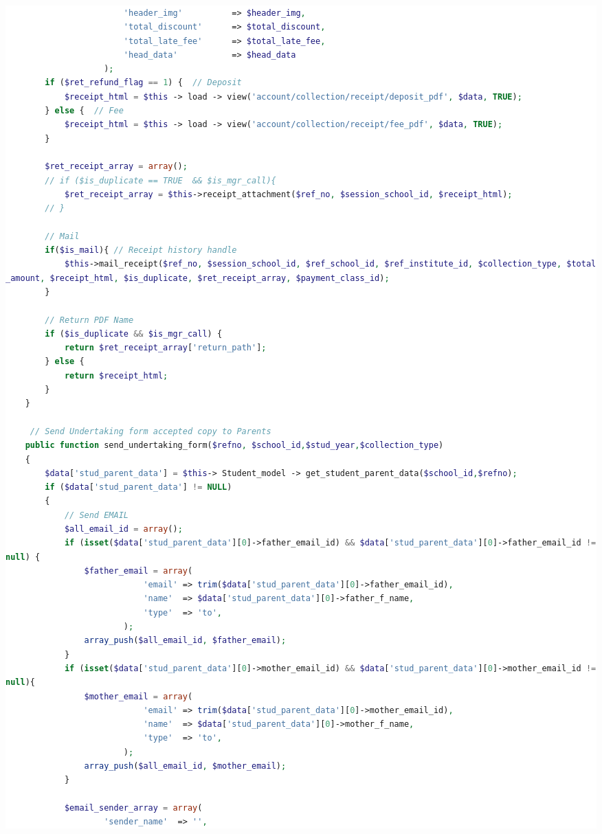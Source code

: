 ```php
                        'header_img'          => $header_img,
                        'total_discount'      => $total_discount,
                        'total_late_fee'      => $total_late_fee,
                        'head_data'           => $head_data
                    );
        if ($ret_refund_flag == 1) {  // Deposit
            $receipt_html = $this -> load -> view('account/collection/receipt/deposit_pdf', $data, TRUE);  
        } else {  // Fee
            $receipt_html = $this -> load -> view('account/collection/receipt/fee_pdf', $data, TRUE);
        }

        $ret_receipt_array = array();
        // if ($is_duplicate == TRUE  && $is_mgr_call){
            $ret_receipt_array = $this->receipt_attachment($ref_no, $session_school_id, $receipt_html);
        // }

        // Mail
        if($is_mail){ // Receipt history handle
            $this->mail_receipt($ref_no, $session_school_id, $ref_school_id, $ref_institute_id, $collection_type, $total_amount, $receipt_html, $is_duplicate, $ret_receipt_array, $payment_class_id);
        }

        // Return PDF Name
        if ($is_duplicate && $is_mgr_call) {
            return $ret_receipt_array['return_path'];
        } else {
            return $receipt_html;    
        }
    }

     // Send Undertaking form accepted copy to Parents
    public function send_undertaking_form($refno, $school_id,$stud_year,$collection_type)
    {
        $data['stud_parent_data'] = $this-> Student_model -> get_student_parent_data($school_id,$refno);
        if ($data['stud_parent_data'] != NULL) 
        {
            // Send EMAIL
            $all_email_id = array();
            if (isset($data['stud_parent_data'][0]->father_email_id) && $data['stud_parent_data'][0]->father_email_id != null) {
                $father_email = array(
                            'email' => trim($data['stud_parent_data'][0]->father_email_id),
                            'name'  => $data['stud_parent_data'][0]->father_f_name,
                            'type'  => 'to',
                        );
                array_push($all_email_id, $father_email);
            }
            if (isset($data['stud_parent_data'][0]->mother_email_id) && $data['stud_parent_data'][0]->mother_email_id != null){
                $mother_email = array(
                            'email' => trim($data['stud_parent_data'][0]->mother_email_id),
                            'name'  => $data['stud_parent_data'][0]->mother_f_name,
                            'type'  => 'to',
                        );
                array_push($all_email_id, $mother_email);
            }

            $email_sender_array = array(
                    'sender_name'  => '',
```